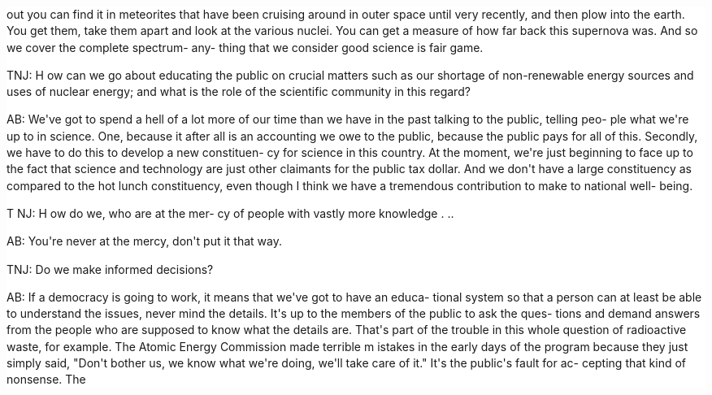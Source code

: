 out you can find it in meteorites that 
have been cruising around in outer 
space until very recently, and then 
plow into the earth. You get them, take 
them apart and look at the various 
nuclei. You can get a measure of how 
far back this supernova was. And so we 
cover the complete spectrum- any-
thing that we consider good science is 
fair game. 

TNJ: H ow can we go about educating 
the public on crucial matters such as 
our shortage of non-renewable energy 
sources and uses of nuclear energy; 
and what is the role of the scientific 
community in this regard? 

AB: We've got to spend a hell of a lot 
more of our time than we have in the 
past talking to the public, telling peo-
ple what we're up to in science. One, 
because it after all is an accounting we 
owe to the public, because the public 
pays for all of this. Secondly, we have 
to do this to develop a new constituen-
cy for science in this country. At the 
moment, we're just beginning to face 
up to the fact that science and 
technology are just other claimants for 
the public tax dollar. And we don't 
have a large constituency as compared 
to the hot lunch constituency, even 
though I think we have a tremendous 
contribution to make to national well-
being. 

T NJ: H ow do we, who are at the mer-
cy of people with 
vastly 
more 
knowledge . .. 

AB: You're never at the mercy, don't 
put it that way. 

TNJ: Do we make informed decisions? 

AB: If a democracy is going to work, it 
means that we've got to have an educa-
tional system so that a person can at 
least be able to understand the issues, 
never mind the details. It's up to the 
members of the public to ask the ques-
tions and demand answers from the 
people who are supposed to know what 
the details are. 
That's part of the trouble in this 
whole question of radioactive waste, 
for example. The Atomic Energy 
Commission made terrible m istakes in 
the early days of the program because 
they just simply said, "Don't bother us, 
we know what we're doing, we'll take 
care of it." It's the public's fault for ac-
cepting that kind of nonsense. The 